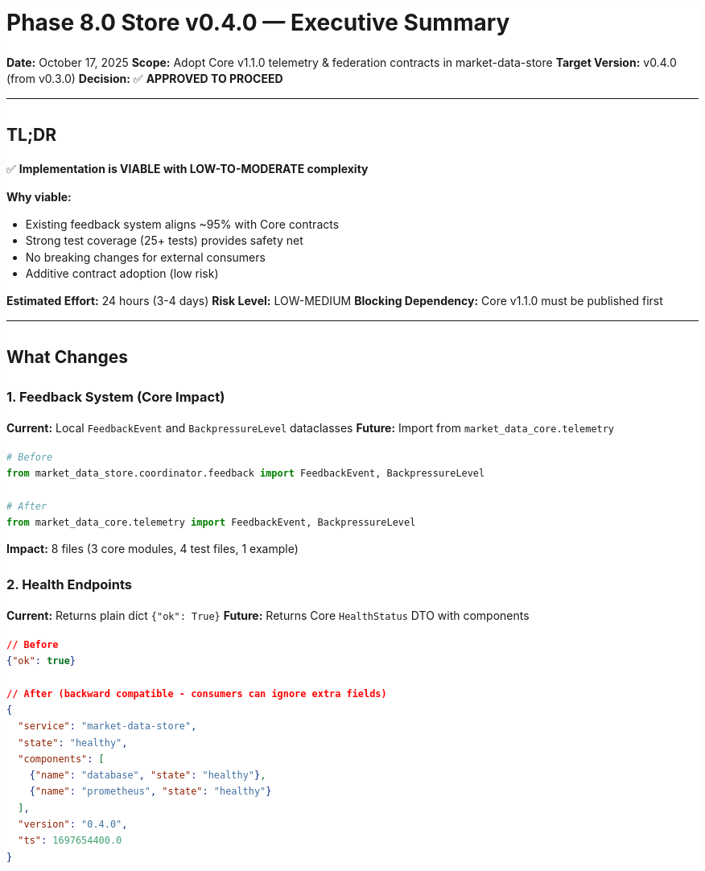 # Phase 8.0 Store v0.4.0 — Executive Summary

**Date:** October 17, 2025
**Scope:** Adopt Core v1.1.0 telemetry & federation contracts in market-data-store
**Target Version:** v0.4.0 (from v0.3.0)
**Decision:** ✅ **APPROVED TO PROCEED**

---

## TL;DR

✅ **Implementation is VIABLE with LOW-TO-MODERATE complexity**

**Why viable:**
- Existing feedback system aligns ~95% with Core contracts
- Strong test coverage (25+ tests) provides safety net
- No breaking changes for external consumers
- Additive contract adoption (low risk)

**Estimated Effort:** 24 hours (3-4 days)
**Risk Level:** LOW-MEDIUM
**Blocking Dependency:** Core v1.1.0 must be published first

---

## What Changes

### 1. Feedback System (Core Impact)

**Current:** Local `FeedbackEvent` and `BackpressureLevel` dataclasses
**Future:** Import from `market_data_core.telemetry`

```python
# Before
from market_data_store.coordinator.feedback import FeedbackEvent, BackpressureLevel

# After
from market_data_core.telemetry import FeedbackEvent, BackpressureLevel
```

**Impact:** 8 files (3 core modules, 4 test files, 1 example)

### 2. Health Endpoints

**Current:** Returns plain dict `{"ok": True}`
**Future:** Returns Core `HealthStatus` DTO with components

```json
// Before
{"ok": true}

// After (backward compatible - consumers can ignore extra fields)
{
  "service": "market-data-store",
  "state": "healthy",
  "components": [
    {"name": "database", "state": "healthy"},
    {"name": "prometheus", "state": "healthy"}
  ],
  "version": "0.4.0",
  "ts": 1697654400.0
}
```
